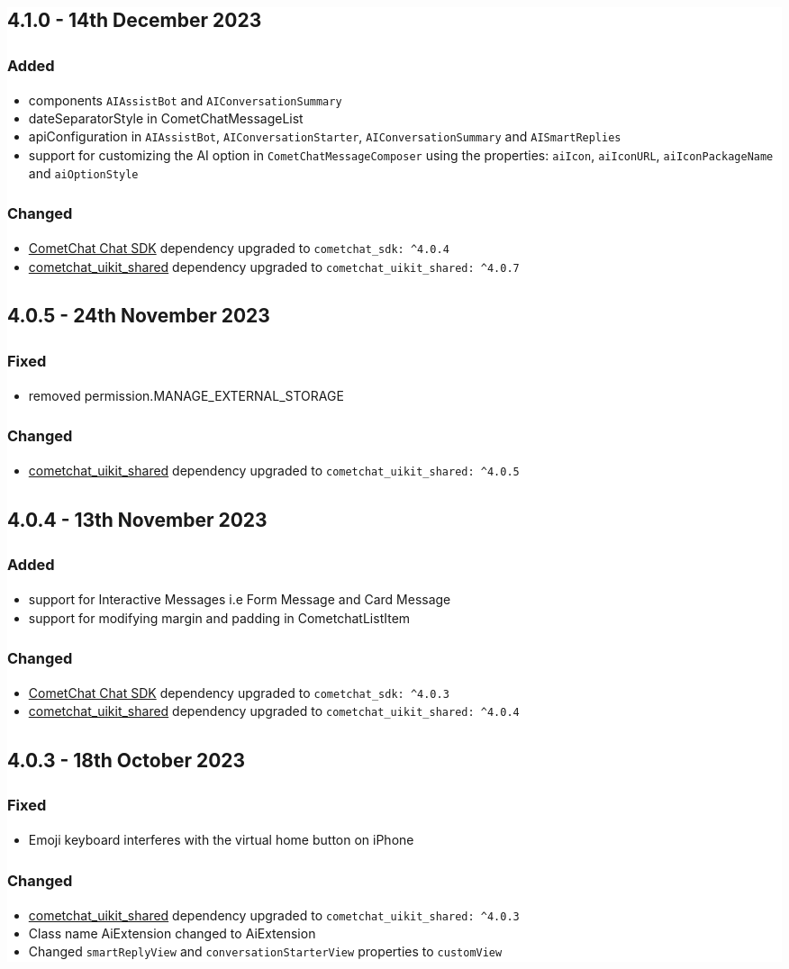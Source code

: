 
## 4.1.0 - 14th December 2023

### Added
- components `AIAssistBot` and `AIConversationSummary`
- dateSeparatorStyle in CometChatMessageList
- apiConfiguration in `AIAssistBot`, `AIConversationStarter`, `AIConversationSummary` and `AISmartReplies`
- support for customizing the AI option in `CometChatMessageComposer` using the properties: `aiIcon`, `aiIconURL`, `aiIconPackageName` and `aiOptionStyle`


### Changed

- [CometChat Chat SDK](https://pub.dev/packages/cometchat_sdk) dependency upgraded to `cometchat_sdk: ^4.0.4`
- [cometchat_uikit_shared](https://pub.dev/packages/cometchat_uikit_shared) dependency upgraded to `cometchat_uikit_shared: ^4.0.7`

## 4.0.5 - 24th November 2023

### Fixed
- removed permission.MANAGE_EXTERNAL_STORAGE

### Changed

- [cometchat_uikit_shared](https://pub.dev/packages/cometchat_uikit_shared) dependency upgraded to `cometchat_uikit_shared: ^4.0.5`


## 4.0.4 - 13th November 2023

### Added
- support for Interactive Messages i.e Form Message and Card Message
- support for modifying margin and padding in CometchatListItem

### Changed

- [CometChat Chat SDK](https://pub.dev/packages/cometchat_sdk) dependency upgraded to `cometchat_sdk: ^4.0.3`
- [cometchat_uikit_shared](https://pub.dev/packages/cometchat_uikit_shared) dependency upgraded to `cometchat_uikit_shared: ^4.0.4`


## 4.0.3 - 18th October 2023

### Fixed
- Emoji keyboard interferes with the virtual home button on iPhone

### Changed
- [cometchat_uikit_shared](https://pub.dev/packages/cometchat_uikit_shared) dependency upgraded to `cometchat_uikit_shared: ^4.0.3`
- Class name AiExtension changed to  AiExtension
- Changed `smartReplyView` and `conversationStarterView` properties to `customView`
